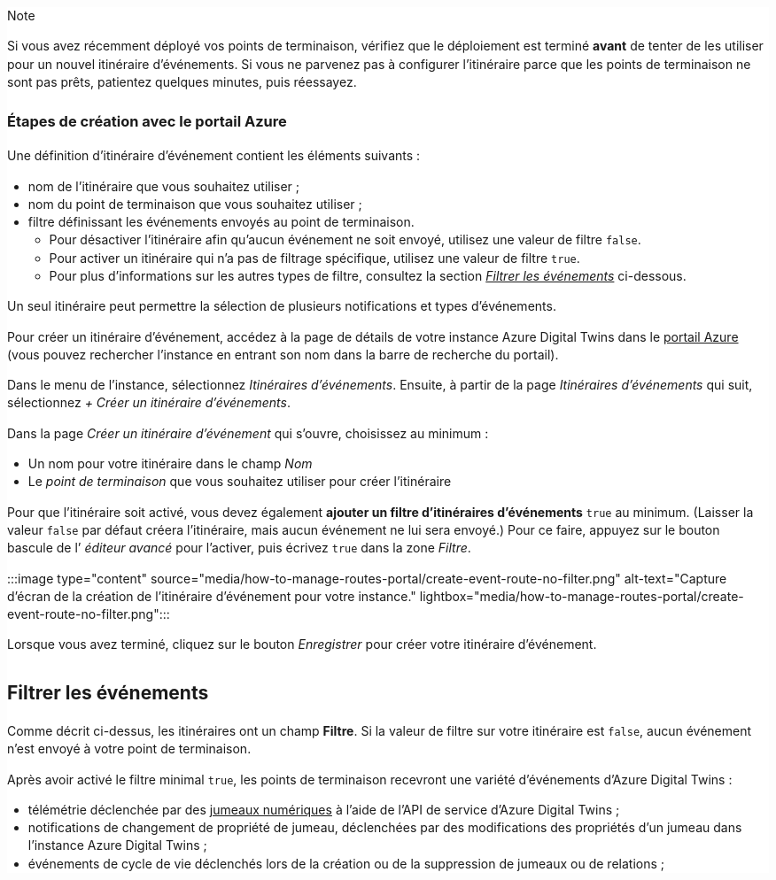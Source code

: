 >[!NOTE]
>Si vous avez récemment déployé vos points de terminaison, vérifiez que le déploiement est terminé **avant** de tenter de les utiliser pour un nouvel itinéraire d’événements. Si vous ne parvenez pas à configurer l’itinéraire parce que les points de terminaison ne sont pas prêts, patientez quelques minutes, puis réessayez.

### <a name="creation-steps-with-the-azure-portal"></a>Étapes de création avec le portail Azure

Une définition d’itinéraire d’événement contient les éléments suivants :
* nom de l’itinéraire que vous souhaitez utiliser ;
* nom du point de terminaison que vous souhaitez utiliser ;
* filtre définissant les événements envoyés au point de terminaison.
    - Pour désactiver l’itinéraire afin qu’aucun événement ne soit envoyé, utilisez une valeur de filtre `false`.
    - Pour activer un itinéraire qui n’a pas de filtrage spécifique, utilisez une valeur de filtre `true`.
    - Pour plus d’informations sur les autres types de filtre, consultez la section [*Filtrer les événements*](#filter-events) ci-dessous.

Un seul itinéraire peut permettre la sélection de plusieurs notifications et types d’événements.

Pour créer un itinéraire d’événement, accédez à la page de détails de votre instance Azure Digital Twins dans le [portail Azure](https://portal.azure.com) (vous pouvez rechercher l’instance en entrant son nom dans la barre de recherche du portail).

Dans le menu de l’instance, sélectionnez _Itinéraires d’événements_. Ensuite, à partir de la page *Itinéraires d’événements* qui suit, sélectionnez *+ Créer un itinéraire d’événements*. 

Dans la page *Créer un itinéraire d’événement* qui s’ouvre, choisissez au minimum :
* Un nom pour votre itinéraire dans le champ _Nom_
* Le _point de terminaison_ que vous souhaitez utiliser pour créer l’itinéraire 

Pour que l’itinéraire soit activé, vous devez également **ajouter un filtre d’itinéraires d’événements** `true` au minimum. (Laisser la valeur `false` par défaut créera l’itinéraire, mais aucun événement ne lui sera envoyé.) Pour ce faire, appuyez sur le bouton bascule de l’ _éditeur avancé_ pour l’activer, puis écrivez `true` dans la zone *Filtre*.

:::image type="content" source="media/how-to-manage-routes-portal/create-event-route-no-filter.png" alt-text="Capture d’écran de la création de l’itinéraire d’événement pour votre instance." lightbox="media/how-to-manage-routes-portal/create-event-route-no-filter.png":::

Lorsque vous avez terminé, cliquez sur le bouton _Enregistrer_ pour créer votre itinéraire d’événement.

## <a name="filter-events"></a>Filtrer les événements

Comme décrit ci-dessus, les itinéraires ont un champ **Filtre**. Si la valeur de filtre sur votre itinéraire est `false`, aucun événement n’est envoyé à votre point de terminaison. 

Après avoir activé le filtre minimal `true`, les points de terminaison recevront une variété d’événements d’Azure Digital Twins :
* télémétrie déclenchée par des [jumeaux numériques](concepts-twins-graph.md) à l’aide de l’API de service d’Azure Digital Twins ;
* notifications de changement de propriété de jumeau, déclenchées par des modifications des propriétés d’un jumeau dans l’instance Azure Digital Twins ;
* événements de cycle de vie déclenchés lors de la création ou de la suppression de jumeaux ou de relations ;
